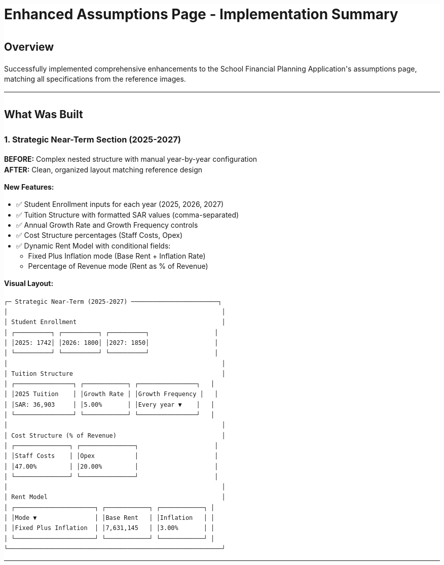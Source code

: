 # Enhanced Assumptions Page - Implementation Summary

## Overview
Successfully implemented comprehensive enhancements to the School Financial Planning Application's assumptions page, matching all specifications from the reference images.

---

## What Was Built

### 1. Strategic Near-Term Section (2025-2027)

**BEFORE:** Complex nested structure with manual year-by-year configuration  
**AFTER:** Clean, organized layout matching reference design

**New Features:**
- ✅ Student Enrollment inputs for each year (2025, 2026, 2027)
- ✅ Tuition Structure with formatted SAR values (comma-separated)
- ✅ Annual Growth Rate and Growth Frequency controls
- ✅ Cost Structure percentages (Staff Costs, Opex)
- ✅ Dynamic Rent Model with conditional fields:
  - Fixed Plus Inflation mode (Base Rent + Inflation Rate)
  - Percentage of Revenue mode (Rent as % of Revenue)

**Visual Layout:**
```
┌─ Strategic Near-Term (2025-2027) ────────────────────────┐
│                                                           │
│ Student Enrollment                                        │
│ ┌──────────┐ ┌──────────┐ ┌──────────┐                  │
│ │2025: 1742│ │2026: 1800│ │2027: 1850│                  │
│ └──────────┘ └──────────┘ └──────────┘                  │
│                                                           │
│ Tuition Structure                                         │
│ ┌────────────────┐ ┌────────────┐ ┌────────────────┐   │
│ │2025 Tuition    │ │Growth Rate │ │Growth Frequency │   │
│ │SAR: 36,903     │ │5.00%       │ │Every year ▼    │   │
│ └────────────────┘ └────────────┘ └────────────────┘   │
│                                                           │
│ Cost Structure (% of Revenue)                             │
│ ┌───────────────┐ ┌───────────────┐                     │
│ │Staff Costs    │ │Opex           │                     │
│ │47.00%         │ │20.00%         │                     │
│ └───────────────┘ └───────────────┘                     │
│                                                           │
│ Rent Model                                                │
│ ┌──────────────────────┐ ┌────────────┐ ┌────────────┐ │
│ │Mode ▼                │ │Base Rent   │ │Inflation   │ │
│ │Fixed Plus Inflation  │ │7,631,145   │ │3.00%       │ │
│ └──────────────────────┘ └────────────┘ └────────────┘ │
└───────────────────────────────────────────────────────────┘
```

---